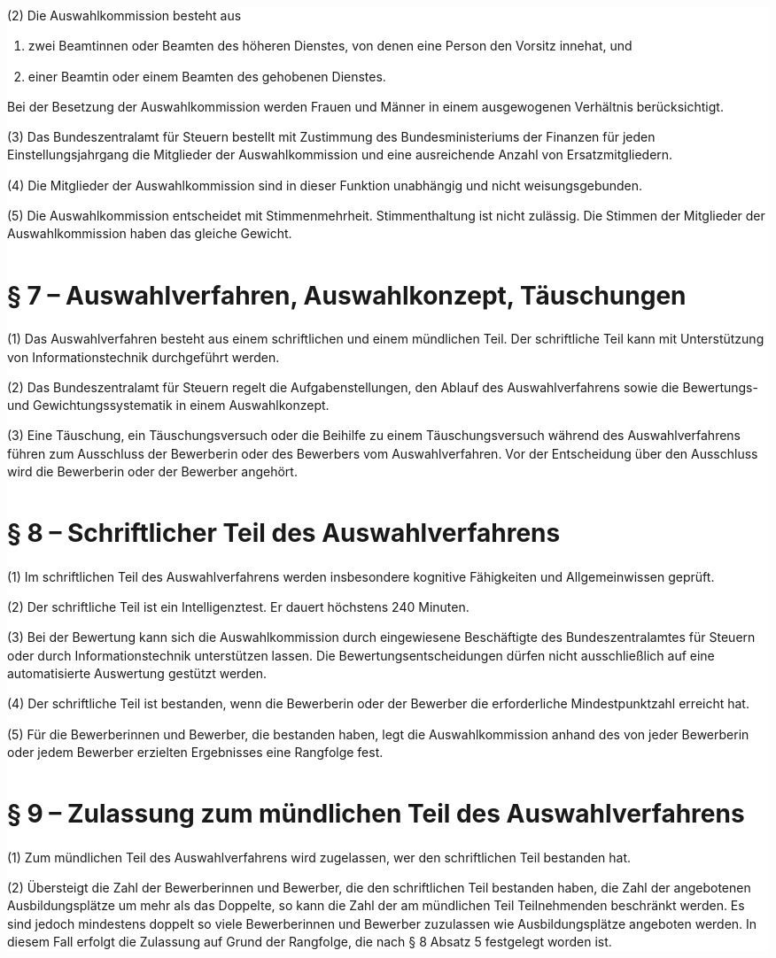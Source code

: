 (2) Die Auswahlkommission besteht aus

1. zwei Beamtinnen oder Beamten des höheren Dienstes, von denen eine Person den Vorsitz innehat, und

2. einer Beamtin oder einem Beamten des gehobenen Dienstes.

Bei der Besetzung der Auswahlkommission werden Frauen und Männer in einem ausgewogenen Verhältnis berücksichtigt.

(3) Das Bundeszentralamt für Steuern bestellt mit Zustimmung des Bundesministeriums der Finanzen für jeden Einstellungsjahrgang die Mitglieder der Auswahlkommission und eine ausreichende Anzahl von Ersatzmitgliedern.

(4) Die Mitglieder der Auswahlkommission sind in dieser Funktion unabhängig und nicht weisungsgebunden.

(5) Die Auswahlkommission entscheidet mit Stimmenmehrheit. Stimmenthaltung ist nicht zulässig. Die Stimmen der Mitglieder der Auswahlkommission haben das gleiche Gewicht.

# § 7 – Auswahlverfahren, Auswahlkonzept, Täuschungen

(1) Das Auswahlverfahren besteht aus einem schriftlichen und einem mündlichen Teil. Der schriftliche Teil kann mit Unterstützung von Informationstechnik durchgeführt werden.

(2) Das Bundeszentralamt für Steuern regelt die Aufgabenstellungen, den Ablauf des Auswahlverfahrens sowie die Bewertungs- und Gewichtungssystematik in einem Auswahlkonzept.

(3) Eine Täuschung, ein Täuschungsversuch oder die Beihilfe zu einem Täuschungsversuch während des Auswahlverfahrens führen zum Ausschluss der Bewerberin oder des Bewerbers vom Auswahlverfahren. Vor der Entscheidung über den Ausschluss wird die Bewerberin oder der Bewerber angehört.

# § 8 – Schriftlicher Teil des Auswahlverfahrens

(1) Im schriftlichen Teil des Auswahlverfahrens werden insbesondere kognitive Fähigkeiten und Allgemeinwissen geprüft.

(2) Der schriftliche Teil ist ein Intelligenztest. Er dauert höchstens 240 Minuten.

(3) Bei der Bewertung kann sich die Auswahlkommission durch eingewiesene Beschäftigte des Bundeszentralamtes für Steuern oder durch Informationstechnik unterstützen lassen. Die Bewertungsentscheidungen dürfen nicht ausschließlich auf eine automatisierte Auswertung gestützt werden.

(4) Der schriftliche Teil ist bestanden, wenn die Bewerberin oder der Bewerber die erforderliche Mindestpunktzahl erreicht hat.

(5) Für die Bewerberinnen und Bewerber, die bestanden haben, legt die Auswahlkommission anhand des von jeder Bewerberin oder jedem Bewerber erzielten Ergebnisses eine Rangfolge fest.

# § 9 – Zulassung zum mündlichen Teil des Auswahlverfahrens

(1) Zum mündlichen Teil des Auswahlverfahrens wird zugelassen, wer den schriftlichen Teil bestanden hat.

(2) Übersteigt die Zahl der Bewerberinnen und Bewerber, die den schriftlichen Teil bestanden haben, die Zahl der angebotenen Ausbildungsplätze um mehr als das Doppelte, so kann die Zahl der am mündlichen Teil Teilnehmenden beschränkt werden. Es sind jedoch mindestens doppelt so viele Bewerberinnen und Bewerber zuzulassen wie Ausbildungsplätze angeboten werden. In diesem Fall erfolgt die Zulassung auf Grund der Rangfolge, die nach § 8 Absatz 5 festgelegt worden ist.
